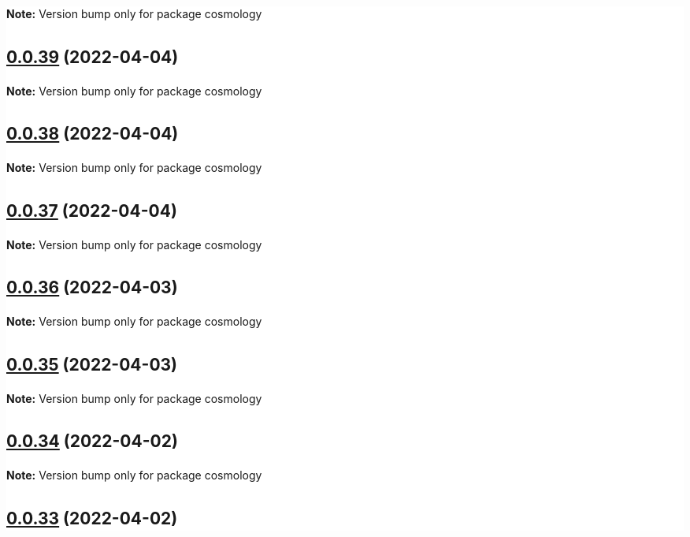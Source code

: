 **Note:** Version bump only for package cosmology





## [0.0.39](https://github.com/cosmology-tech/cosmology/compare/cosmology@0.0.38...cosmology@0.0.39) (2022-04-04)

**Note:** Version bump only for package cosmology





## [0.0.38](https://github.com/cosmology-tech/cosmology/compare/cosmology@0.0.37...cosmology@0.0.38) (2022-04-04)

**Note:** Version bump only for package cosmology





## [0.0.37](https://github.com/cosmology-tech/cosmology/compare/cosmology@0.0.36...cosmology@0.0.37) (2022-04-04)

**Note:** Version bump only for package cosmology





## [0.0.36](https://github.com/cosmology-tech/cosmology/compare/cosmology@0.0.35...cosmology@0.0.36) (2022-04-03)

**Note:** Version bump only for package cosmology





## [0.0.35](https://github.com/cosmology-tech/cosmology/compare/cosmology@0.0.34...cosmology@0.0.35) (2022-04-03)

**Note:** Version bump only for package cosmology





## [0.0.34](https://github.com/cosmology-tech/cosmology/compare/cosmology@0.0.33...cosmology@0.0.34) (2022-04-02)

**Note:** Version bump only for package cosmology





## [0.0.33](https://github.com/cosmology-tech/cosmology/compare/cosmology@0.0.32...cosmology@0.0.33) (2022-04-02)
